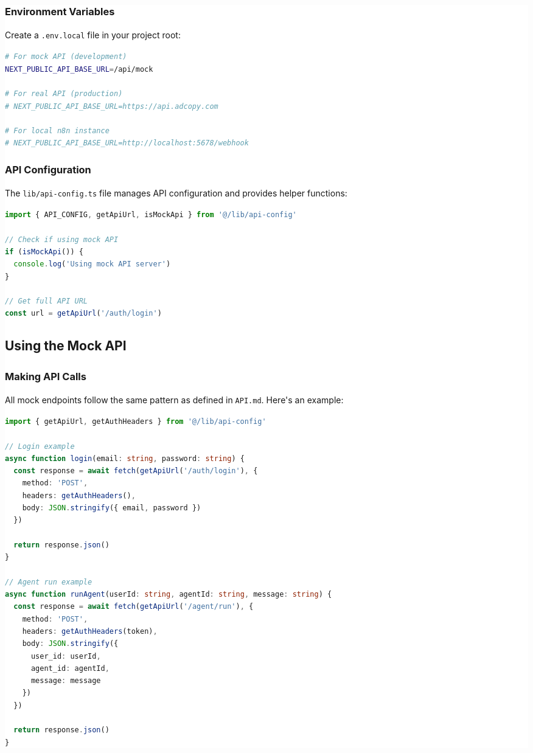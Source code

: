 ### Environment Variables

Create a `.env.local` file in your project root:

```bash
# For mock API (development)
NEXT_PUBLIC_API_BASE_URL=/api/mock

# For real API (production)
# NEXT_PUBLIC_API_BASE_URL=https://api.adcopy.com

# For local n8n instance
# NEXT_PUBLIC_API_BASE_URL=http://localhost:5678/webhook
```

### API Configuration

The `lib/api-config.ts` file manages API configuration and provides helper functions:

```typescript
import { API_CONFIG, getApiUrl, isMockApi } from '@/lib/api-config'

// Check if using mock API
if (isMockApi()) {
  console.log('Using mock API server')
}

// Get full API URL
const url = getApiUrl('/auth/login')
```

## Using the Mock API

### Making API Calls

All mock endpoints follow the same pattern as defined in `API.md`. Here's an example:

```typescript
import { getApiUrl, getAuthHeaders } from '@/lib/api-config'

// Login example
async function login(email: string, password: string) {
  const response = await fetch(getApiUrl('/auth/login'), {
    method: 'POST',
    headers: getAuthHeaders(),
    body: JSON.stringify({ email, password })
  })
  
  return response.json()
}

// Agent run example
async function runAgent(userId: string, agentId: string, message: string) {
  const response = await fetch(getApiUrl('/agent/run'), {
    method: 'POST',
    headers: getAuthHeaders(token),
    body: JSON.stringify({
      user_id: userId,
      agent_id: agentId,
      message: message
    })
  })
  
  return response.json()
}
```
